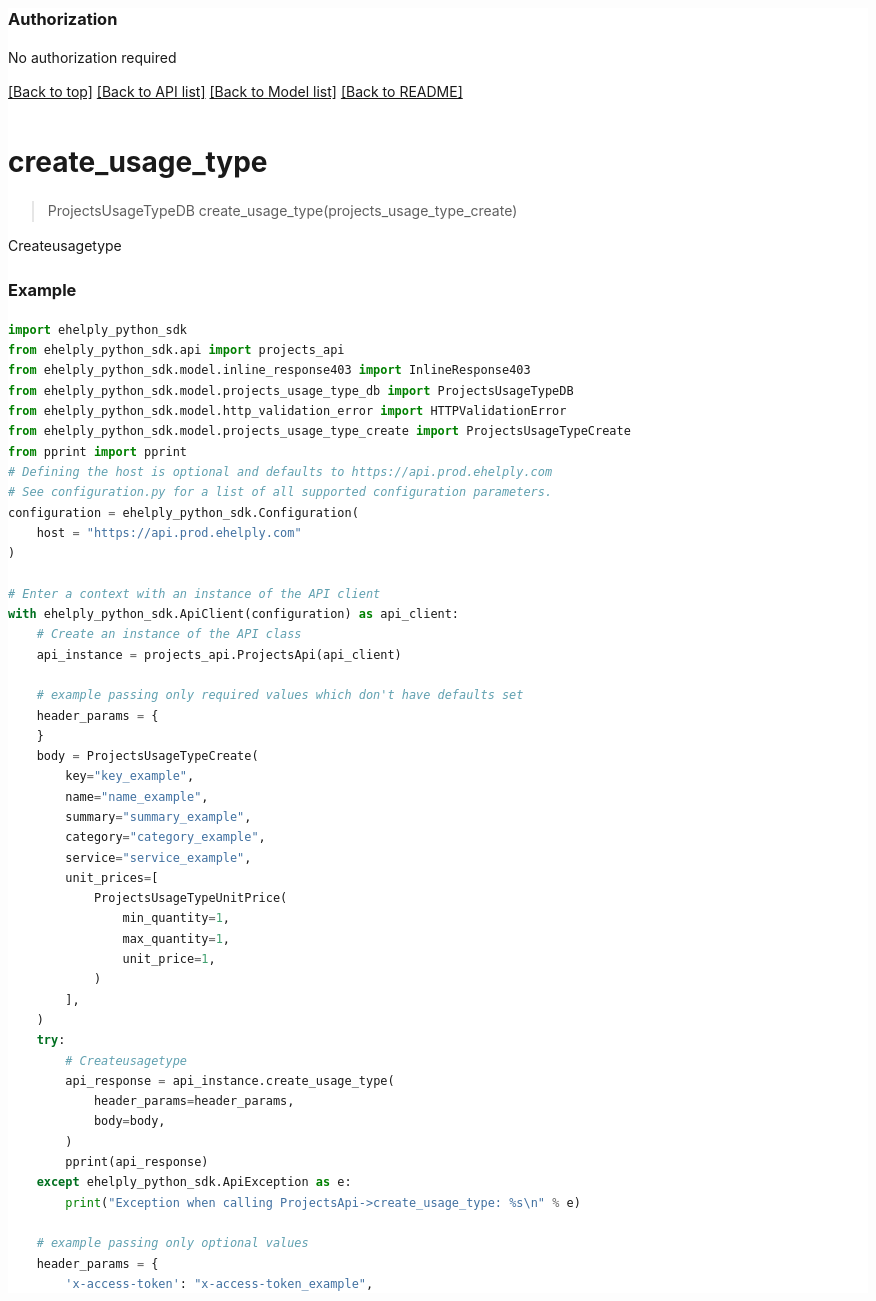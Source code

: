### Authorization

No authorization required

[[Back to top]](#) [[Back to API list]](../README.md#documentation-for-api-endpoints) [[Back to Model list]](../README.md#documentation-for-models) [[Back to README]](../README.md)

# **create_usage_type**
> ProjectsUsageTypeDB create_usage_type(projects_usage_type_create)

Createusagetype

### Example

```python
import ehelply_python_sdk
from ehelply_python_sdk.api import projects_api
from ehelply_python_sdk.model.inline_response403 import InlineResponse403
from ehelply_python_sdk.model.projects_usage_type_db import ProjectsUsageTypeDB
from ehelply_python_sdk.model.http_validation_error import HTTPValidationError
from ehelply_python_sdk.model.projects_usage_type_create import ProjectsUsageTypeCreate
from pprint import pprint
# Defining the host is optional and defaults to https://api.prod.ehelply.com
# See configuration.py for a list of all supported configuration parameters.
configuration = ehelply_python_sdk.Configuration(
    host = "https://api.prod.ehelply.com"
)

# Enter a context with an instance of the API client
with ehelply_python_sdk.ApiClient(configuration) as api_client:
    # Create an instance of the API class
    api_instance = projects_api.ProjectsApi(api_client)

    # example passing only required values which don't have defaults set
    header_params = {
    }
    body = ProjectsUsageTypeCreate(
        key="key_example",
        name="name_example",
        summary="summary_example",
        category="category_example",
        service="service_example",
        unit_prices=[
            ProjectsUsageTypeUnitPrice(
                min_quantity=1,
                max_quantity=1,
                unit_price=1,
            )
        ],
    )
    try:
        # Createusagetype
        api_response = api_instance.create_usage_type(
            header_params=header_params,
            body=body,
        )
        pprint(api_response)
    except ehelply_python_sdk.ApiException as e:
        print("Exception when calling ProjectsApi->create_usage_type: %s\n" % e)

    # example passing only optional values
    header_params = {
        'x-access-token': "x-access-token_example",
```